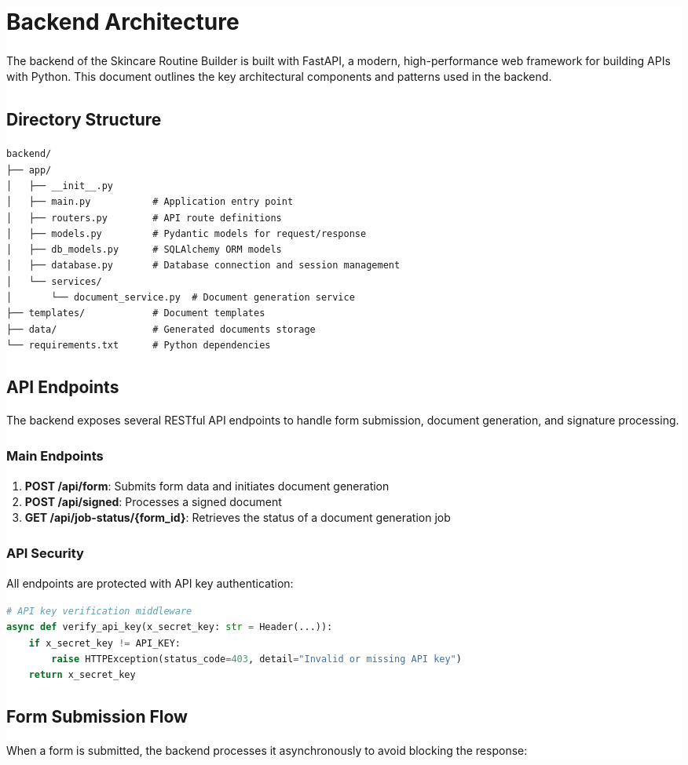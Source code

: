 # Backend Architecture

The backend of the Skincare Routine Builder is built with FastAPI, a modern, high-performance web framework for building APIs with Python. This document outlines the key architectural components and patterns used in the backend.

## Directory Structure

```
backend/
├── app/
│   ├── __init__.py
│   ├── main.py           # Application entry point
│   ├── routers.py        # API route definitions
│   ├── models.py         # Pydantic models for request/response
│   ├── db_models.py      # SQLAlchemy ORM models
│   ├── database.py       # Database connection and session management
│   └── services/
│       └── document_service.py  # Document generation service
├── templates/            # Document templates
├── data/                 # Generated documents storage
└── requirements.txt      # Python dependencies
```

## API Endpoints

The backend exposes several RESTful API endpoints to handle form submission, document generation, and signature processing.

### Main Endpoints

1. **POST /api/form**: Submits form data and initiates document generation
2. **POST /api/signed**: Processes a signed document
3. **GET /api/job-status/{form_id}**: Retrieves the status of a document generation job

### API Security

All endpoints are protected with API key authentication:

```python
# API key verification middleware
async def verify_api_key(x_secret_key: str = Header(...)):
    if x_secret_key != API_KEY:
        raise HTTPException(status_code=403, detail="Invalid or missing API key")
    return x_secret_key
```

## Form Submission Flow

When a form is submitted, the backend processes it asynchronously to avoid blocking the response:
